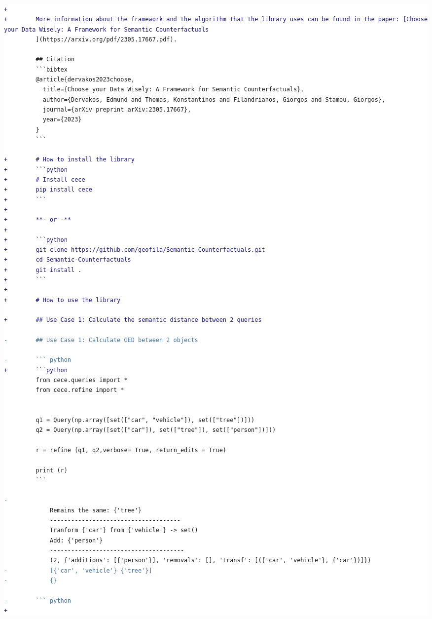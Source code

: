 ```diff
+        
+        More information about the framework and the algorithm that the library uses can be found in the paper: [Choose your Data Wisely: A Framework for Semantic Counterfactuals
         ](https://arxiv.org/pdf/2305.17667.pdf).
         
         ## Citation
         ```bibtex
         @article{dervakos2023choose,
           title={Choose your Data Wisely: A Framework for Semantic Counterfactuals},
           author={Dervakos, Edmund and Thomas, Konstantinos and Filandrianos, Giorgos and Stamou, Giorgos},
           journal={arXiv preprint arXiv:2305.17667},
           year={2023}
         }
         ```
         
+        # How to install the library
+        ```python
+        # Install cece
+        pip install cece
+        ```
+        
+        **- or -**
+        
+        ```python
+        git clone https://github.com/geofila/Semantic-Counterfactuals.git
+        cd Semantic-Counterfactuals
+        git install .
+        ```
+        
+        # How to use the library
         
+        ## Use Case 1: Calculate the semantic distance between 2 queries
         
-        ## Use Case 1: Calculate GED between 2 objects
         
-        ``` python
+        ```python
         from cece.queries import *
         from cece.refine import *
         
         
         q1 = Query(np.array([set(["car", "vehicle"]), set(["tree"])]))
         q2 = Query(np.array([set(["car"]), set(["tree"]), set(["person"])]))
         
         r = refine (q1, q2,verbose= True, return_edits = True)
         
         print (r)
         ```
         
-        
             Remains the same: {'tree'}
             -------------------------------------
             Tranform {'car'} from {'vehicle'} -> set()
             Add: {'person'}
             --------------------------------------
             (2, {'additions': [{'person'}], 'removals': [], 'transf': [({'car', 'vehicle'}, {'car'})]})
-            [{'car', 'vehicle'} {'tree'}]
-            {}
         
-        ``` python
+        
```